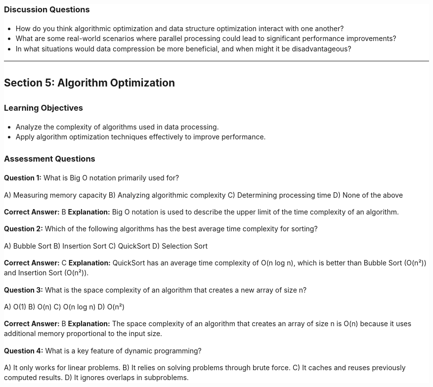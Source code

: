 ### Discussion Questions
- How do you think algorithmic optimization and data structure optimization interact with one another?
- What are some real-world scenarios where parallel processing could lead to significant performance improvements?
- In what situations would data compression be more beneficial, and when might it be disadvantageous?

---

## Section 5: Algorithm Optimization

### Learning Objectives
- Analyze the complexity of algorithms used in data processing.
- Apply algorithm optimization techniques effectively to improve performance.

### Assessment Questions

**Question 1:** What is Big O notation primarily used for?

  A) Measuring memory capacity
  B) Analyzing algorithmic complexity
  C) Determining processing time
  D) None of the above

**Correct Answer:** B
**Explanation:** Big O notation is used to describe the upper limit of the time complexity of an algorithm.

**Question 2:** Which of the following algorithms has the best average time complexity for sorting?

  A) Bubble Sort
  B) Insertion Sort
  C) QuickSort
  D) Selection Sort

**Correct Answer:** C
**Explanation:** QuickSort has an average time complexity of O(n log n), which is better than Bubble Sort (O(n²)) and Insertion Sort (O(n²)).

**Question 3:** What is the space complexity of an algorithm that creates a new array of size n?

  A) O(1)
  B) O(n)
  C) O(n log n)
  D) O(n²)

**Correct Answer:** B
**Explanation:** The space complexity of an algorithm that creates an array of size n is O(n) because it uses additional memory proportional to the input size.

**Question 4:** What is a key feature of dynamic programming?

  A) It only works for linear problems.
  B) It relies on solving problems through brute force.
  C) It caches and reuses previously computed results.
  D) It ignores overlaps in subproblems.
